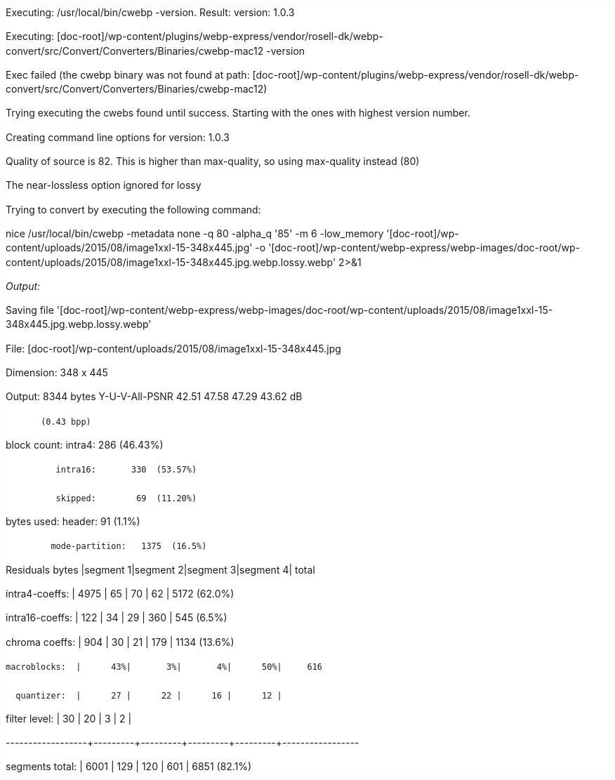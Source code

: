 Executing: /usr/local/bin/cwebp -version. Result: version: 1.0.3

Executing: [doc-root]/wp-content/plugins/webp-express/vendor/rosell-dk/webp-convert/src/Convert/Converters/Binaries/cwebp-mac12 -version

Exec failed (the cwebp binary was not found at path: [doc-root]/wp-content/plugins/webp-express/vendor/rosell-dk/webp-convert/src/Convert/Converters/Binaries/cwebp-mac12)

Trying executing the cwebs found until success. Starting with the ones with highest version number.

Creating command line options for version: 1.0.3

Quality of source is 82. This is higher than max-quality, so using max-quality instead (80)

The near-lossless option ignored for lossy

Trying to convert by executing the following command:

nice /usr/local/bin/cwebp -metadata none -q 80 -alpha_q '85' -m 6 -low_memory '[doc-root]/wp-content/uploads/2015/08/image1xxl-15-348x445.jpg' -o '[doc-root]/wp-content/webp-express/webp-images/doc-root/wp-content/uploads/2015/08/image1xxl-15-348x445.jpg.webp.lossy.webp' 2>&1


*Output:* 

Saving file '[doc-root]/wp-content/webp-express/webp-images/doc-root/wp-content/uploads/2015/08/image1xxl-15-348x445.jpg.webp.lossy.webp'

File:      [doc-root]/wp-content/uploads/2015/08/image1xxl-15-348x445.jpg

Dimension: 348 x 445

Output:    8344 bytes Y-U-V-All-PSNR 42.51 47.58 47.29   43.62 dB

           (0.43 bpp)

block count:  intra4:        286  (46.43%)

              intra16:       330  (53.57%)

              skipped:        69  (11.20%)

bytes used:  header:             91  (1.1%)

             mode-partition:   1375  (16.5%)

 Residuals bytes  |segment 1|segment 2|segment 3|segment 4|  total

  intra4-coeffs:  |    4975 |      65 |      70 |      62 |    5172  (62.0%)

 intra16-coeffs:  |     122 |      34 |      29 |     360 |     545  (6.5%)

  chroma coeffs:  |     904 |      30 |      21 |     179 |    1134  (13.6%)

    macroblocks:  |      43%|       3%|       4%|      50%|     616

      quantizer:  |      27 |      22 |      16 |      12 |

   filter level:  |      30 |      20 |       3 |       2 |

------------------+---------+---------+---------+---------+-----------------

 segments total:  |    6001 |     129 |     120 |     601 |    6851  (82.1%)

